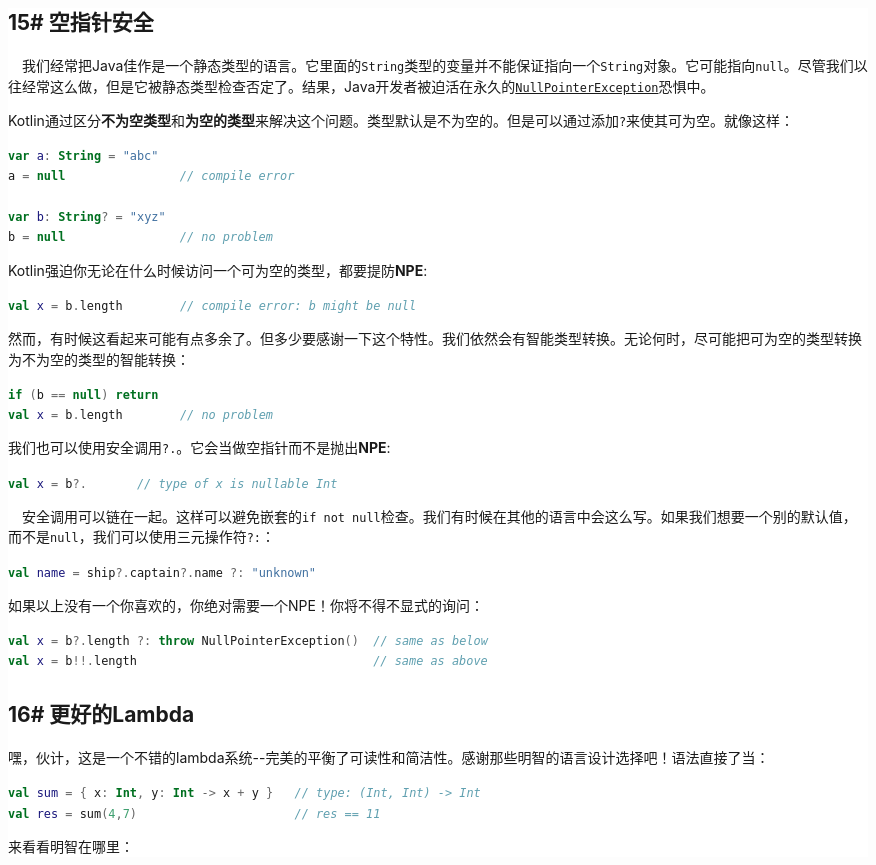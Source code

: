 

## 15# 空指针安全

　我们经常把Java佳作是一个静态类型的语言。它里面的`String`类型的变量并不能保证指向一个`String`对象。它可能指向`null`。尽管我们以往经常这么做，但是它被静态类型检查否定了。结果，Java开发者被迫活在永久的[`NullPointerException`](https://stackoverflow.com/questions/218384/what-is-a-nullpointerexception-and-how-do-i-fix-it)恐惧中。

Kotlin通过区分**不为空类型**和**为空的类型**来解决这个问题。类型默认是不为空的。但是可以通过添加`?`来使其可为空。就像这样：

```kotlin
var a: String = "abc"
a = null                // compile error

var b: String? = "xyz"
b = null                // no problem
```

Kotlin强迫你无论在什么时候访问一个可为空的类型，都要提防**NPE**:

```kotlin
val x = b.length        // compile error: b might be null
```

然而，有时候这看起来可能有点多余了。但多少要感谢一下这个特性。我们依然会有智能类型转换。无论何时，尽可能把可为空的类型转换为不为空的类型的智能转换：

```kotlin
if (b == null) return
val x = b.length        // no problem
```

我们也可以使用安全调用`?.`。它会当做空指针而不是抛出**NPE**:

```kotlin
val x = b?.       // type of x is nullable Int
```

　安全调用可以链在一起。这样可以避免嵌套的`if not null`检查。我们有时候在其他的语言中会这么写。如果我们想要一个别的默认值，而不是`null`，我们可以使用三元操作符`?:`：

```kotlin
val name = ship?.captain?.name ?: "unknown"
```

如果以上没有一个你喜欢的，你绝对需要一个NPE！你将不得不显式的询问：

```kotlin
val x = b?.length ?: throw NullPointerException()  // same as below
val x = b!!.length                                 // same as above
```

## 16# 更好的Lambda

嘿，伙计，这是一个不错的lambda系统--完美的平衡了可读性和简洁性。感谢那些明智的语言设计选择吧！语法直接了当：

```kotlin
val sum = { x: Int, y: Int -> x + y }   // type: (Int, Int) -> Int
val res = sum(4,7)                      // res == 11
```

来看看明智在哪里：
